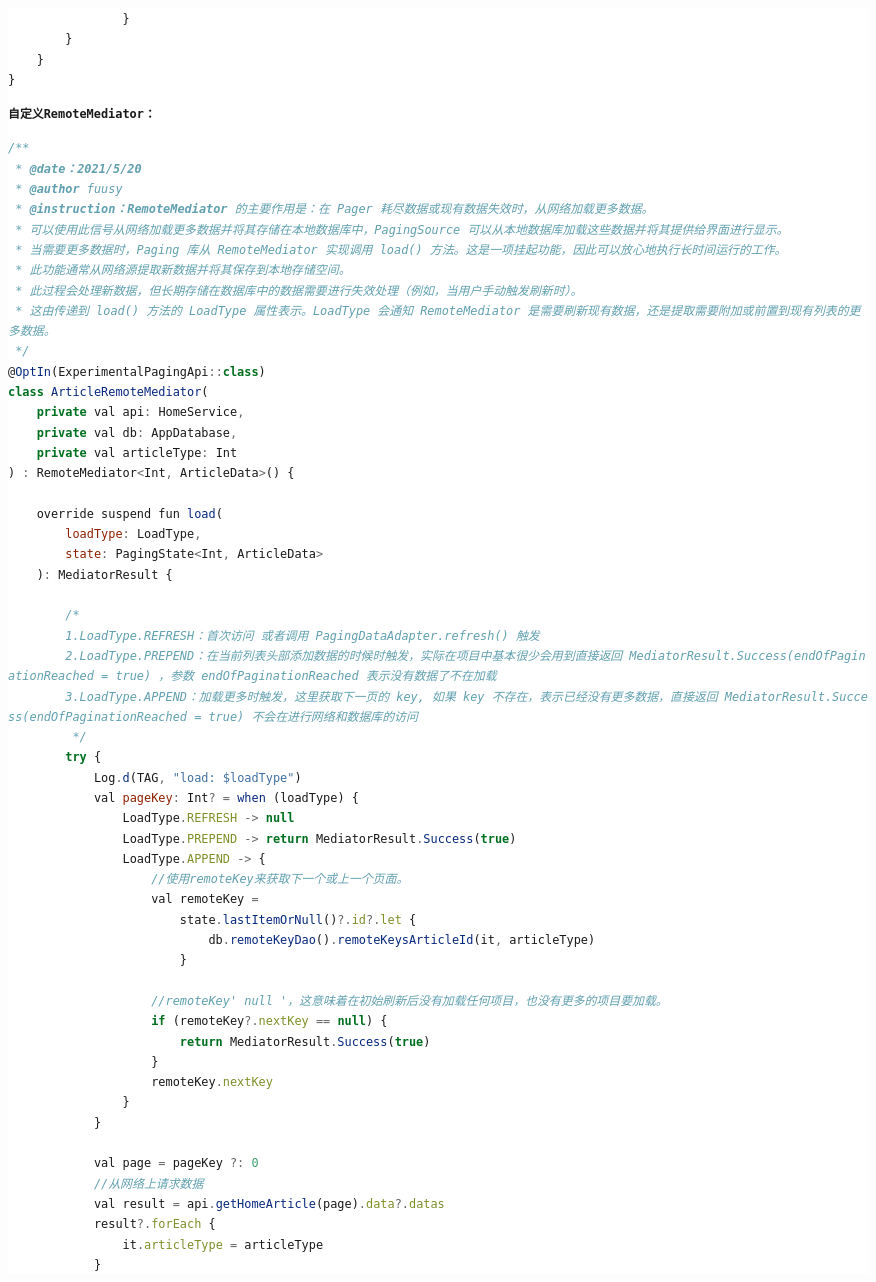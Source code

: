 ```js
                }
        }
    }
}
```

**`自定义RemoteMediator：`**

```js
/**
 * @date：2021/5/20
 * @author fuusy
 * @instruction：RemoteMediator 的主要作用是：在 Pager 耗尽数据或现有数据失效时，从网络加载更多数据。
 * 可以使用此信号从网络加载更多数据并将其存储在本地数据库中，PagingSource 可以从本地数据库加载这些数据并将其提供给界面进行显示。
 * 当需要更多数据时，Paging 库从 RemoteMediator 实现调用 load() 方法。这是一项挂起功能，因此可以放心地执行长时间运行的工作。
 * 此功能通常从网络源提取新数据并将其保存到本地存储空间。
 * 此过程会处理新数据，但长期存储在数据库中的数据需要进行失效处理（例如，当用户手动触发刷新时）。
 * 这由传递到 load() 方法的 LoadType 属性表示。LoadType 会通知 RemoteMediator 是需要刷新现有数据，还是提取需要附加或前置到现有列表的更多数据。
 */
@OptIn(ExperimentalPagingApi::class)
class ArticleRemoteMediator(
    private val api: HomeService,
    private val db: AppDatabase,
    private val articleType: Int
) : RemoteMediator<Int, ArticleData>() {

    override suspend fun load(
        loadType: LoadType,
        state: PagingState<Int, ArticleData>
    ): MediatorResult {

        /*
        1.LoadType.REFRESH：首次访问 或者调用 PagingDataAdapter.refresh() 触发
        2.LoadType.PREPEND：在当前列表头部添加数据的时候时触发，实际在项目中基本很少会用到直接返回 MediatorResult.Success(endOfPaginationReached = true) ，参数 endOfPaginationReached 表示没有数据了不在加载
        3.LoadType.APPEND：加载更多时触发，这里获取下一页的 key, 如果 key 不存在，表示已经没有更多数据，直接返回 MediatorResult.Success(endOfPaginationReached = true) 不会在进行网络和数据库的访问
         */
        try {
            Log.d(TAG, "load: $loadType")
            val pageKey: Int? = when (loadType) {
                LoadType.REFRESH -> null
                LoadType.PREPEND -> return MediatorResult.Success(true)
                LoadType.APPEND -> {
                    //使用remoteKey来获取下一个或上一个页面。
                    val remoteKey =
                        state.lastItemOrNull()?.id?.let {
                            db.remoteKeyDao().remoteKeysArticleId(it, articleType)
                        }

                    //remoteKey' null '，这意味着在初始刷新后没有加载任何项目，也没有更多的项目要加载。
                    if (remoteKey?.nextKey == null) {
                        return MediatorResult.Success(true)
                    }
                    remoteKey.nextKey
                }
            }

            val page = pageKey ?: 0
            //从网络上请求数据
            val result = api.getHomeArticle(page).data?.datas
            result?.forEach {
                it.articleType = articleType
            }
```